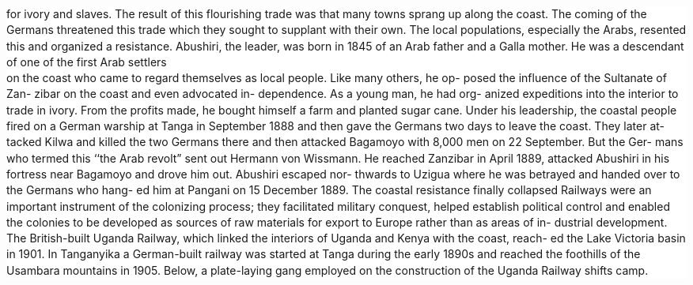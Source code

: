 for ivory and slaves. The result of this 
flourishing trade was that many towns 
sprang up along the coast. The coming of 
the Germans threatened this trade which 
they sought to supplant with their own. The 
local populations, especially the Arabs, 
resented this and organized a resistance. 
Abushiri, the leader, was born in 1845 of 
an Arab father and a Galla mother. He was 
a descendant of one of the first Arab settlers   
on the coast who came to regard themselves 
as local people. Like many others, he op- 
posed the influence of the Sultanate of Zan- 
zibar on the coast and even advocated in- 
dependence. As a young man, he had org- 
anized expeditions into the interior to trade 
in ivory. From the profits made, he bought 
himself a farm and planted sugar cane. 
Under his leadership, the coastal people 
fired on a German warship at Tanga in 
September 1888 and then gave the Germans 
two days to leave the coast. They later at- 
tacked Kilwa and killed the two Germans 
there and then attacked Bagamoyo with 
8,000 men on 22 September. But the Ger- 
mans who termed this ‘‘the Arab revolt” 
sent out Hermann von Wissmann. He 
reached Zanzibar in April 1889, attacked 
Abushiri in his fortress near Bagamoyo and 
drove him out. Abushiri escaped nor- 
thwards to Uzigua where he was betrayed 
and handed over to the Germans who hang- 
ed him at Pangani on 15 December 1889. 
The coastal resistance finally collapsed 
Railways were an important instrument of 
the colonizing process; they facilitated 
military conquest, helped establish political 
control and enabled the colonies to be 
developed as sources of raw materials for 
export to Europe rather than as areas of in- 
dustrial development. The British-built 
Uganda Railway, which linked the interiors 
of Uganda and Kenya with the coast, reach- 
ed the Lake Victoria basin in 1901. In 
Tanganyika a German-built railway was 
started at Tanga during the early 1890s and 
reached the foothills of the Usambara 
mountains in 1905. Below, a plate-laying 
gang employed on the construction of the 
Uganda Railway shifts camp.   
 
